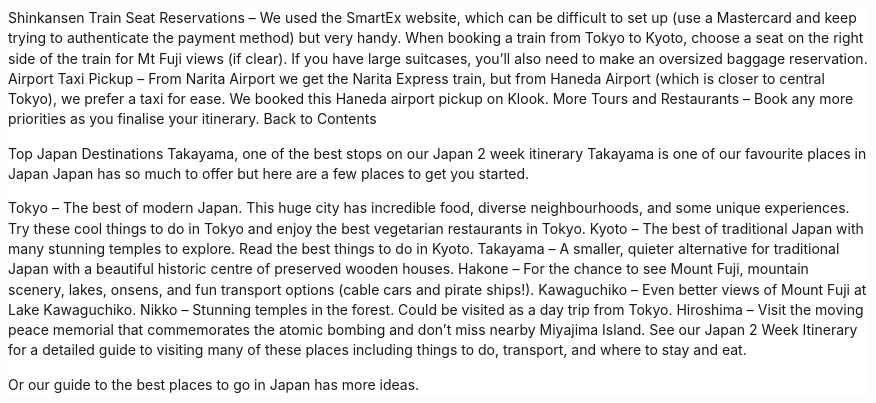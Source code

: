 Shinkansen Train Seat Reservations – We used the SmartEx website, which can be difficult to set up (use a Mastercard and keep trying to authenticate the payment method) but very handy. When booking a train from Tokyo to Kyoto, choose a seat on the right side of the train for Mt Fuji views (if clear). If you have large suitcases, you’ll also need to make an oversized baggage reservation.
Airport Taxi Pickup – From Narita Airport we get the Narita Express train, but from Haneda Airport (which is closer to central Tokyo), we prefer a taxi for ease. We booked this Haneda airport pickup on Klook.
More Tours and Restaurants – Book any more priorities as you finalise your itinerary.
Back to Contents

Top Japan Destinations
Takayama, one of the best stops on our Japan 2 week itinerary
Takayama is one of our favourite places in Japan
Japan has so much to offer but here are a few places to get you started.

Tokyo – The best of modern Japan. This huge city has incredible food, diverse neighbourhoods, and some unique experiences. Try these cool things to do in Tokyo and enjoy the best vegetarian restaurants in Tokyo. 
Kyoto – The best of traditional Japan with many stunning temples to explore. Read the best things to do in Kyoto.
Takayama – A smaller, quieter alternative for traditional Japan with a beautiful historic centre of preserved wooden houses. 
Hakone – For the chance to see Mount Fuji, mountain scenery, lakes, onsens, and fun transport options (cable cars and pirate ships!). 
Kawaguchiko – Even better views of Mount Fuji at Lake Kawaguchiko. 
Nikko – Stunning temples in the forest. Could be visited as a day trip from Tokyo. 
Hiroshima – Visit the moving peace memorial that commemorates the atomic bombing and don’t miss nearby Miyajima Island. 
See our Japan 2 Week Itinerary for a detailed guide to visiting many of these places including things to do, transport, and where to stay and eat.

Or our guide to the best places to go in Japan has more ideas.